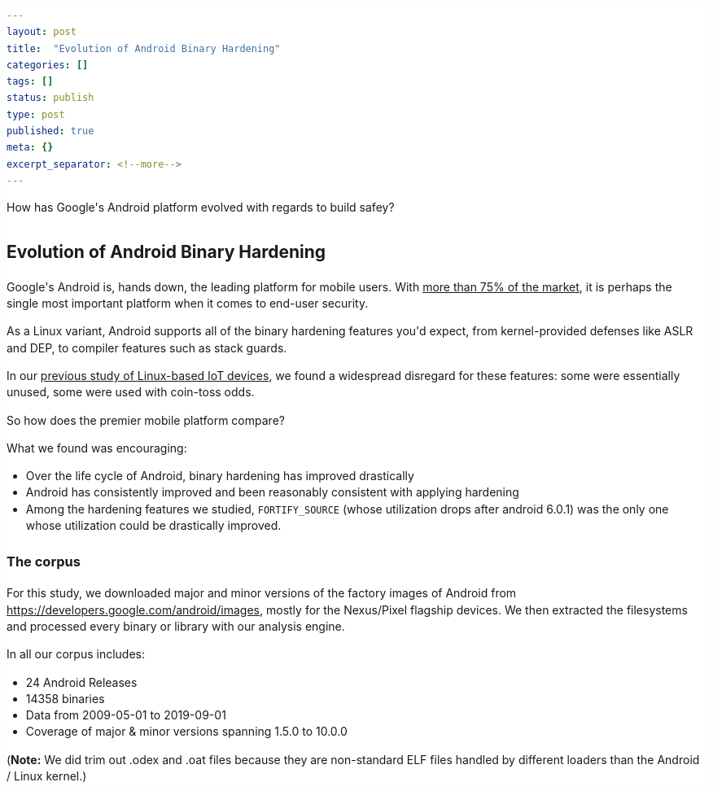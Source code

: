 ```yaml
---
layout: post
title:  "Evolution of Android Binary Hardening"
categories: []
tags: []
status: publish
type: post
published: true
meta: {}
excerpt_separator: <!--more-->
---
```


How has Google's Android platform evolved with regards to build safey?



## Evolution of Android Binary Hardening

Google's Android is, hands down, the leading platform for mobile users. With [more than 75% of the market](https://gs.statcounter.com/os-market-share/mobile/worldwide), it is perhaps the single most important platform when it comes to end-user security.

As a Linux variant, Android supports all of the binary hardening features you'd expect, from kernel-provided defenses like ASLR and DEP, to compiler features such as stack guards.

In our [previous study of Linux-based IoT devices](https://cyber-itl.org/2019/08/26/iot-data-writeup.html), we found a widespread disregard for these features: some were essentially unused, some were used with coin-toss odds.

So how does the premier mobile platform compare?

What we found was encouraging:
* Over the life cycle of Android, binary hardening has improved drastically
* Android has consistently improved and been reasonably consistent with applying hardening
* Among the hardening features we studied, `FORTIFY_SOURCE` (whose utilization drops after android 6.0.1) was the only one whose utilization could be drastically improved.


### The corpus

For this study, we downloaded major and minor versions of the factory images of Android from <https://developers.google.com/android/images>, mostly for the Nexus/Pixel flagship devices. We then extracted the filesystems and processed every binary or library with our analysis engine.

In all our corpus includes:

* 24 Android Releases
* 14358 binaries
* Data from 2009-05-01 to 2019-09-01
* Coverage of major & minor versions spanning 1.5.0 to 10.0.0

(**Note:** We did trim out .odex and .oat files because they are non-standard ELF files handled by different loaders than the Android / Linux kernel.)
